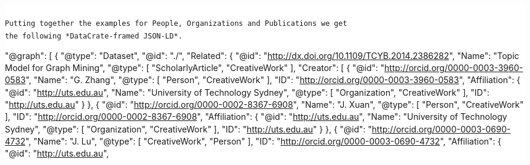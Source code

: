 ```

Putting together the examples for People, Organizations and Publications we get
the following *DataCrate-framed JSON-LD*.

```
"@graph": [
  {
    "@type": "Dataset",
    "@id": "./",
    "Related": {
      "@id": "http://dx.doi.org/10.1109/TCYB.2014.2386282",
      "Name": "Topic Model for Graph Mining",
      "@type": [
        "ScholarlyArticle",
        "CreativeWork"
      ],
      "Creator": [
        {
          "@id": "http://orcid.org/0000-0003-3960-0583",
          "Name": "G. Zhang",
          "@type": [
            "Person",
            "CreativeWork"
          ],
          "ID": "http://orcid.org/0000-0003-3960-0583",
          "Affiliation": {
            "@id": "http://uts.edu.au",
            "Name": "University of Technology Sydney",
            "@type": [
              "Organization",
              "CreativeWork"
            ],
            "ID": "http://uts.edu.au"
          }
        },
        {
          "@id": "http://orcid.org/0000-0002-8367-6908",
          "Name": "J. Xuan",
          "@type": [
            "Person",
            "CreativeWork"
          ],
          "ID": "http://orcid.org/0000-0002-8367-6908",
          "Affiliation": {
            "@id": "http://uts.edu.au",
            "Name": "University of Technology Sydney",
            "@type": [
              "Organization",
              "CreativeWork"
            ],
            "ID": "http://uts.edu.au"
          }
        },
        {
          "@id": "http://orcid.org/0000-0003-0690-4732",
          "Name": "J. Lu",
          "@type": [
            "CreativeWork",
            "Person"
          ],
          "ID": "http://orcid.org/0000-0003-0690-4732",
          "Affiliation": {
            "@id": "http://uts.edu.au",